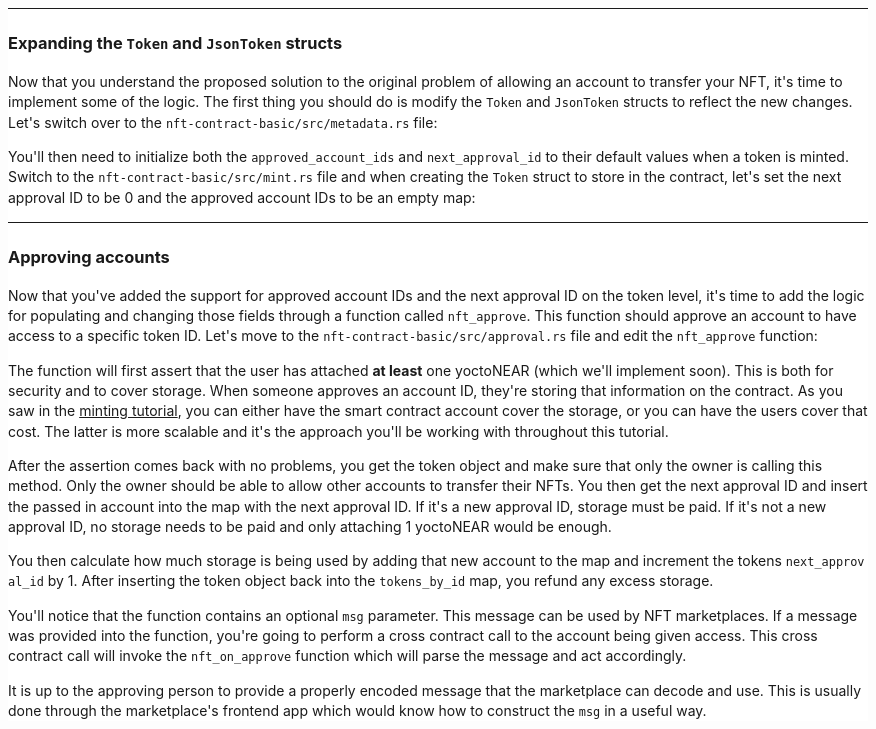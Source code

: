 <hr className="subsection" />

### Expanding the `Token` and `JsonToken` structs

Now that you understand the proposed solution to the original problem of allowing an account to transfer your NFT, it's time to implement some of the logic. The first thing you should do is modify the `Token` and `JsonToken` structs to reflect the new changes. Let's switch over to the `nft-contract-basic/src/metadata.rs` file:

<Github language="rust" start="41" end="64" url="https://github.com/near-examples/nft-tutorial/blob/main/nft-contract-approval/src/metadata.rs" />

You'll then need to initialize both the `approved_account_ids` and `next_approval_id` to their default values when a token is minted. Switch to the `nft-contract-basic/src/mint.rs` file and when creating the `Token` struct to store in the contract, let's set the next approval ID to be 0 and the approved account IDs to be an empty map:

<Github language="rust" start="31" end="38" url="https://github.com/near-examples/nft-tutorial/blob/main/nft-contract-approval/src/mint.rs" />

<hr className="subsection" />

### Approving accounts

Now that you've added the support for approved account IDs and the next approval ID on the token level, it's time to add the logic for populating and changing those fields through a function called `nft_approve`. This function should approve an account to have access to a specific token ID. Let's move to the `nft-contract-basic/src/approval.rs` file and edit the `nft_approve` function:

<Github language="rust" start="38" end="95" url="https://github.com/near-examples/nft-tutorial/blob/main/nft-contract-approval/src/approval.rs" />

The function will first assert that the user has attached **at least** one yoctoNEAR (which we'll implement soon). This is both for security and to cover storage. When someone approves an account ID, they're storing that information on the contract. As you saw in the [minting tutorial](2-minting.md), you can either have the smart contract account cover the storage, or you can have the users cover that cost. The latter is more scalable and it's the approach you'll be working with throughout this tutorial.

After the assertion comes back with no problems, you get the token object and make sure that only the owner is calling this method. Only the owner should be able to allow other accounts to transfer their NFTs. You then get the next approval ID and insert the passed in account into the map with the next approval ID. If it's a new approval ID, storage must be paid. If it's not a new approval ID, no storage needs to be paid and only attaching 1 yoctoNEAR would be enough.

You then calculate how much storage is being used by adding that new account to the map and increment the tokens `next_approval_id` by 1. After inserting the token object back into the `tokens_by_id` map, you refund any excess storage.

You'll notice that the function contains an optional `msg` parameter. This message can be used by NFT marketplaces. If a message was provided into the function, you're going to perform a cross contract call to the account being given access. This cross contract call will invoke the `nft_on_approve` function which will parse the message and act accordingly.

It is up to the approving person to provide a properly encoded message that the marketplace can decode and use. This is usually done through the marketplace's frontend app which would know how to construct the `msg` in a useful way.
